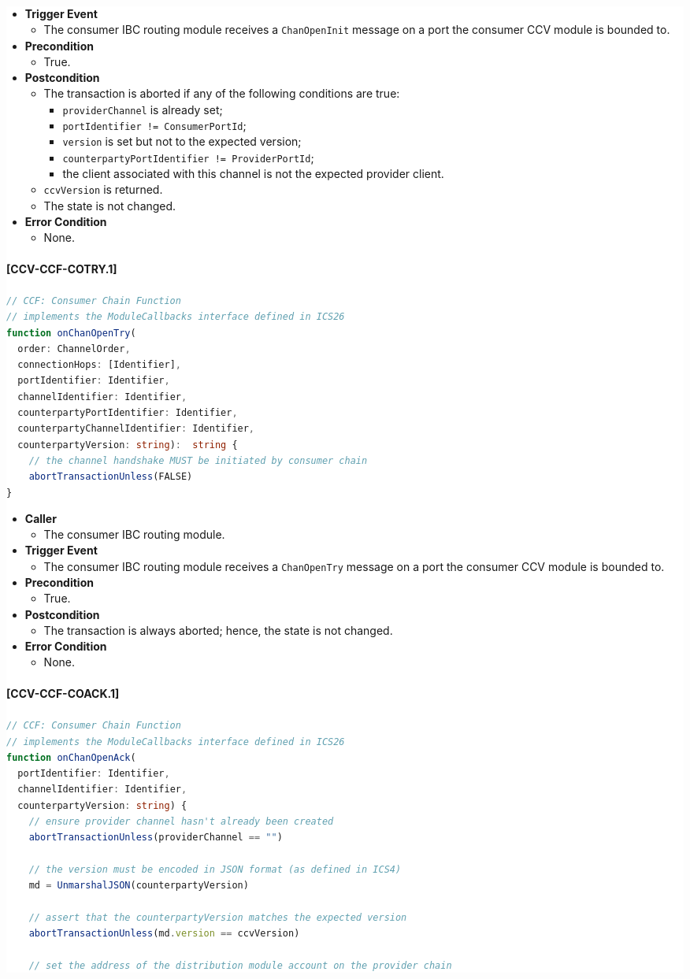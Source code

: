 - **Trigger Event**
  - The consumer IBC routing module receives a `ChanOpenInit` message on a port the consumer CCV module is bounded to.
- **Precondition**
  - True.
- **Postcondition** 
  - The transaction is aborted if any of the following conditions are true:
    - `providerChannel` is already set;
    - `portIdentifier != ConsumerPortId`;
    - `version` is set but not to the expected version;
    - `counterpartyPortIdentifier != ProviderPortId`;
    - the client associated with this channel is not the expected provider client.
  - `ccvVersion` is returned.
  - The state is not changed.
- **Error Condition**
  - None.


#### **[CCV-CCF-COTRY.1]**
```typescript
// CCF: Consumer Chain Function
// implements the ModuleCallbacks interface defined in ICS26
function onChanOpenTry(
  order: ChannelOrder,
  connectionHops: [Identifier],
  portIdentifier: Identifier,
  channelIdentifier: Identifier,
  counterpartyPortIdentifier: Identifier,
  counterpartyChannelIdentifier: Identifier,
  counterpartyVersion: string):  string {
    // the channel handshake MUST be initiated by consumer chain
    abortTransactionUnless(FALSE)
}
```
- **Caller**
  - The consumer IBC routing module.
- **Trigger Event**
  - The consumer IBC routing module receives a `ChanOpenTry` message on a port the consumer CCV module is bounded to.
- **Precondition**
  - True.
- **Postcondition** 
  - The transaction is always aborted; hence, the state is not changed.
- **Error Condition**
  - None.


#### **[CCV-CCF-COACK.1]**
```typescript
// CCF: Consumer Chain Function
// implements the ModuleCallbacks interface defined in ICS26
function onChanOpenAck(
  portIdentifier: Identifier,
  channelIdentifier: Identifier,
  counterpartyVersion: string) {
    // ensure provider channel hasn't already been created
    abortTransactionUnless(providerChannel == "")

    // the version must be encoded in JSON format (as defined in ICS4)
    md = UnmarshalJSON(counterpartyVersion)

    // assert that the counterpartyVersion matches the expected version
    abortTransactionUnless(md.version == ccvVersion)

    // set the address of the distribution module account on the provider chain
```